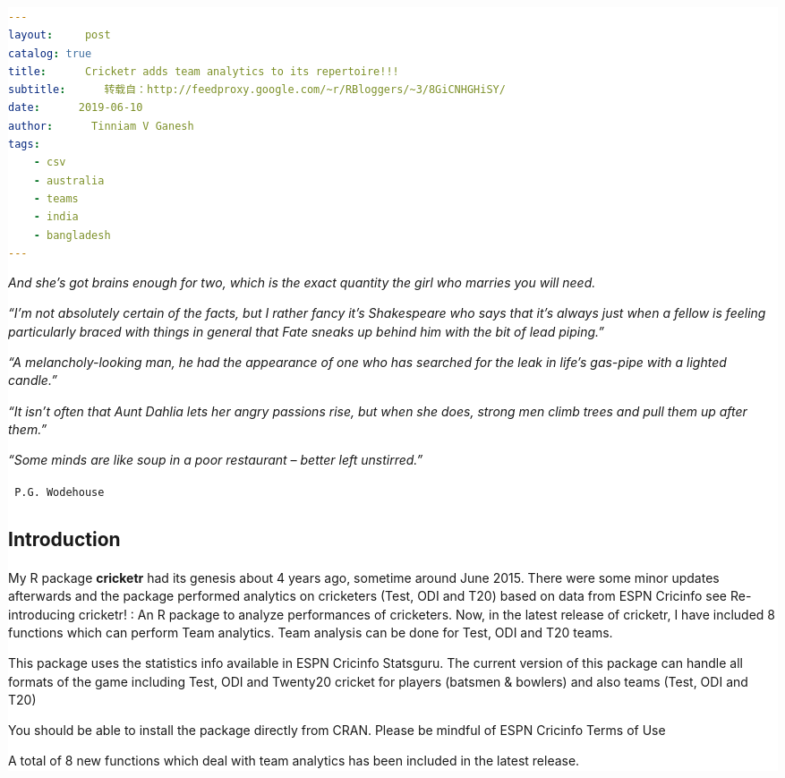 ```yaml
---
layout:     post
catalog: true
title:      Cricketr adds team analytics to its repertoire!!!
subtitle:      转载自：http://feedproxy.google.com/~r/RBloggers/~3/8GiCNHGHiSY/
date:      2019-06-10
author:      Tinniam V Ganesh
tags:
    - csv
    - australia
    - teams
    - india
    - bangladesh
---
```






*And she’s got brains enough for two, which is the exact quantity the girl who marries you will need.*

*“I’m not absolutely certain of the facts, but I rather fancy it’s Shakespeare who says that it’s always just when a fellow is feeling particularly braced with things in general that Fate sneaks up behind him with the bit of lead piping.”*

*“A melancholy-looking man, he had the appearance of one who has searched for the leak in life’s gas-pipe with a lighted candle.”*

*“It isn’t often that Aunt Dahlia lets her angry passions rise, but when she does, strong men climb trees and pull them up after them.”*

*“Some minds are like soup in a poor restaurant – better left unstirred.”*

```
 P.G. Wodehouse
```

## Introduction

My R package **cricketr** had its genesis about 4 years ago, sometime around June 2015. There were some minor updates afterwards and the package performed analytics on cricketers (Test, ODI and T20) based on data from ESPN Cricinfo see Re-introducing cricketr! : An R package to analyze performances of cricketers. Now, in the latest release of cricketr, I have included 8 functions which can perform Team analytics. Team analysis can be done for Test, ODI and T20 teams.

This package uses the statistics info available in ESPN Cricinfo Statsguru. The current version of this package can handle all formats of the game including Test, ODI and Twenty20 cricket for players (batsmen & bowlers) and also teams (Test, ODI and T20)

You should be able to install the package directly from CRAN. Please be mindful of ESPN Cricinfo Terms of Use

A total of 8 new functions which deal with team analytics has been included in the latest release.
